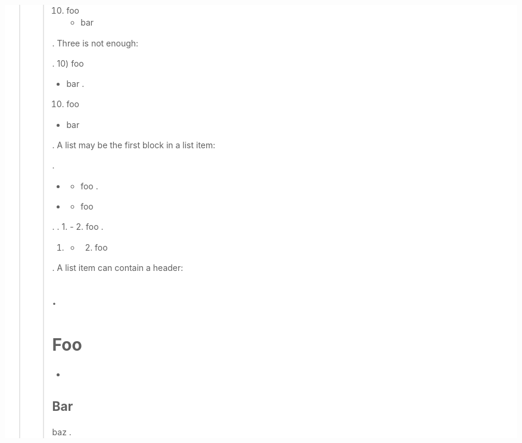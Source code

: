 >> <ol start="10">
>> <li>foo
>> <ul>
>> <li>bar</li>
>> </ul>
>> </li>
>> </ol>
>> .
>> Three is not enough:
>> 
>> .
>> 10) foo
>> - bar
>>   .
>> <ol start="10">
>> <li>foo</li>
>> </ol>
>> <ul>
>> <li>bar</li>
>> </ul>
>> .
>> A list may be the first block in a list item:
>> 
>> .
>> - - foo
>>     .
>> <ul>
>> <li>
>> <ul>
>> <li>foo</li>
>> </ul>
>> </li>
>> </ul>
>> .
>> .
>> 1. - 2. foo
>>         .
>> <ol>
>> <li>
>> <ul>
>> <li>
>> <ol start="2">
>> <li>foo</li>
>> </ol>
>> </li>
>> </ul>
>> </li>
>> </ol>
>> .
>> A list item can contain a header:
>> 
>> .
>> - 
>>   
>>   # Foo
>> 
>> - 
>>   
>>   Bar
>>   ---
>>   
>>   baz
>>   .
>> <ul>